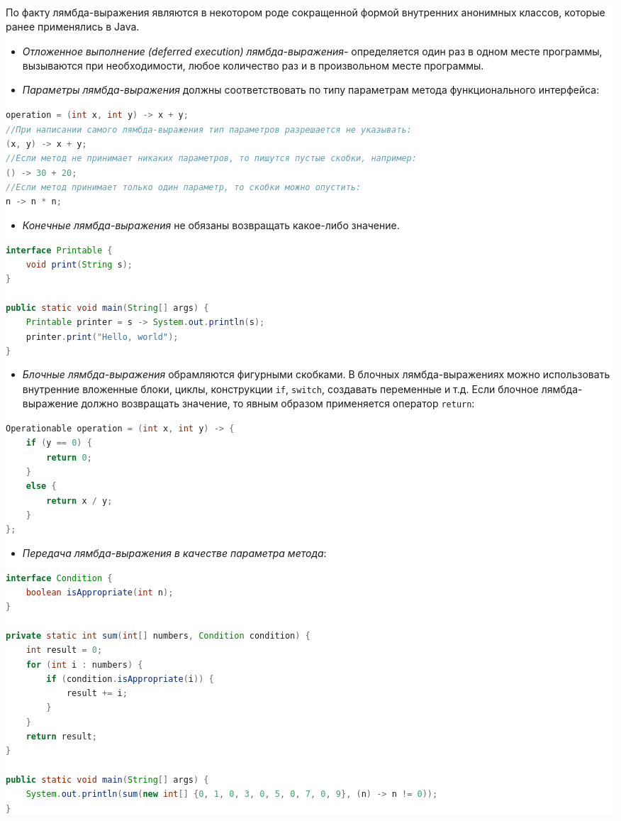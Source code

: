 По факту лямбда-выражения являются в некотором роде сокращенной формой внутренних анонимных классов, которые ранее применялись в Java.

+ _Отложенное выполнение (deferred execution) лямбда-выражения_- определяется один раз в одном месте программы, вызываются при необходимости, любое количество раз и в произвольном месте программы.

+ _Параметры лямбда-выражения_ должны соответствовать по типу параметрам метода функционального интерфейса:

```java
operation = (int x, int y) -> x + y;
//При написании самого лямбда-выражения тип параметров разрешается не указывать:
(x, y) -> x + y;
//Если метод не принимает никаких параметров, то пишутся пустые скобки, например:
() -> 30 + 20;
//Если метод принимает только один параметр, то скобки можно опустить:
n -> n * n;
```

+ _Конечные лямбда-выражения_ не обязаны возвращать какое-либо значение.

```java
interface Printable {
    void print(String s);
}

public static void main(String[] args) {
    Printable printer = s -> System.out.println(s);
    printer.print("Hello, world");
}
```

+ _Блочные лямбда-выражения_ обрамляются фигурными скобками. В блочных лямбда-выражениях можно использовать внутренние вложенные блоки, циклы, конструкции `if`, `switch`, создавать переменные и т.д. Если блочное лямбда-выражение должно возвращать значение, то явным образом применяется оператор `return`:

```java
Operationable operation = (int x, int y) -> {
    if (y == 0) {
        return 0;
    }
    else {
        return x / y;
    }
};
```

+ _Передача лямбда-выражения в качестве параметра метода_:

```java
interface Condition {
    boolean isAppropriate(int n);
}

private static int sum(int[] numbers, Condition condition) {
    int result = 0;
    for (int i : numbers) {
        if (condition.isAppropriate(i)) {
            result += i;
        }
    }
    return result;
}

public static void main(String[] args) {
    System.out.println(sum(new int[] {0, 1, 0, 3, 0, 5, 0, 7, 0, 9}, (n) -> n != 0));
}
```
